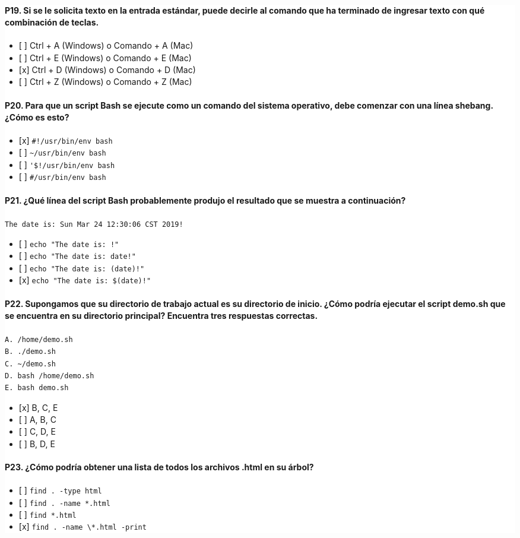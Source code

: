 #### P19. Si se le solicita texto en la entrada estándar, puede decirle al comando que ha terminado de ingresar texto con qué combinación de teclas.

- \[ ] Ctrl + A (Windows) o Comando + A (Mac)
- \[ ] Ctrl + E (Windows) o Comando + E (Mac)
- \[x] Ctrl + D (Windows) o Comando + D (Mac)
- \[ ] Ctrl + Z (Windows) o Comando + Z (Mac)

#### P20. Para que un script Bash se ejecute como un comando del sistema operativo, debe comenzar con una línea shebang. ¿Cómo es esto?

- \[x] `#!/usr/bin/env bash`
- \[ ] `~/usr/bin/env bash`
- \[ ] `'$!/usr/bin/env bash`
- \[ ] `#/usr/bin/env bash`

#### P21. ¿Qué línea del script Bash probablemente produjo el resultado que se muestra a continuación?

```bash
The date is: Sun Mar 24 12:30:06 CST 2019!
```

- \[ ] `echo "The date is: !"`
- \[ ] `echo "The date is: date!"`
- \[ ] `echo "The date is: (date)!"`
- \[x] `echo "The date is: $(date)!"`

#### P22. Supongamos que su directorio de trabajo actual es su directorio de inicio. ¿Cómo podría ejecutar el script demo.sh que se encuentra en su directorio principal? Encuentra tres respuestas correctas.

```bash
A. /home/demo.sh
B. ./demo.sh
C. ~/demo.sh
D. bash /home/demo.sh
E. bash demo.sh
```

- \[x] B, C, E
- \[ ] A, B, C
- \[ ] C, D, E
- \[ ] B, D, E

#### P23. ¿Cómo podría obtener una lista de todos los archivos .html en su árbol?

- \[ ] `find . -type html`
- \[ ] `find . -name *.html`
- \[ ] `find *.html`
- \[x] `find . -name \*.html -print`
